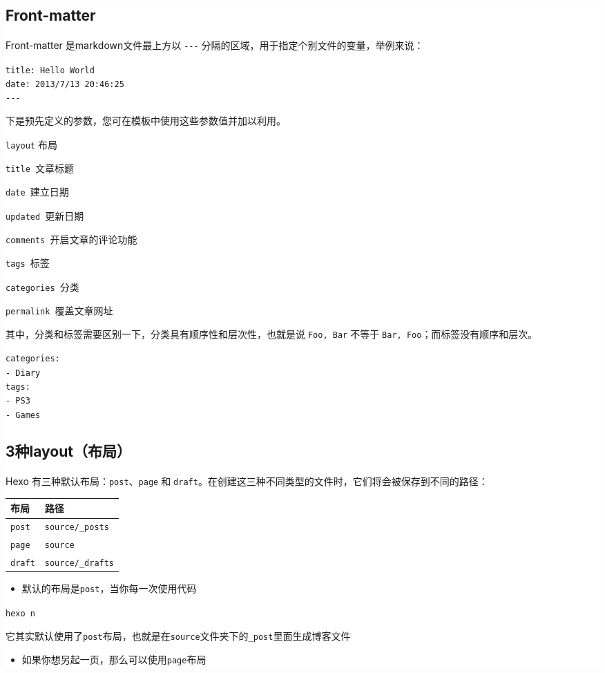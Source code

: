 ## **Front-matter**

Front-matter 是markdown文件最上方以 `---` 分隔的区域，用于指定个别文件的变量，举例来说：

```text
title: Hello World
date: 2013/7/13 20:46:25
---
```

下是预先定义的参数，您可在模板中使用这些参数值并加以利用。

`layout` 布局

`title `文章标题

`date `建立日期

`updated `更新日期

`comments `开启文章的评论功能

`tags `标签

`categories `分类

`permalink `覆盖文章网址

其中，分类和标签需要区别一下，分类具有顺序性和层次性，也就是说 `Foo, Bar` 不等于 `Bar, Foo`；而标签没有顺序和层次。

```text
categories:
- Diary
tags:
- PS3
- Games
```

## 3种**layout（布局）**

Hexo 有三种默认布局：`post`、`page` 和 `draft`。在创建这三种不同类型的文件时，它们将会被保存到不同的路径：

| 布局    | 路径             |
| :------ | :--------------- |
| `post`  | `source/_posts`  |
| `page`  | `source`         |
| `draft` | `source/_drafts` |

- 默认的布局是`post`，当你每一次使用代码

```text
hexo n
```

它其实默认使用了`post`布局，也就是在`source`文件夹下的`_post`里面生成博客文件

- 如果你想另起一页，那么可以使用`page`布局
